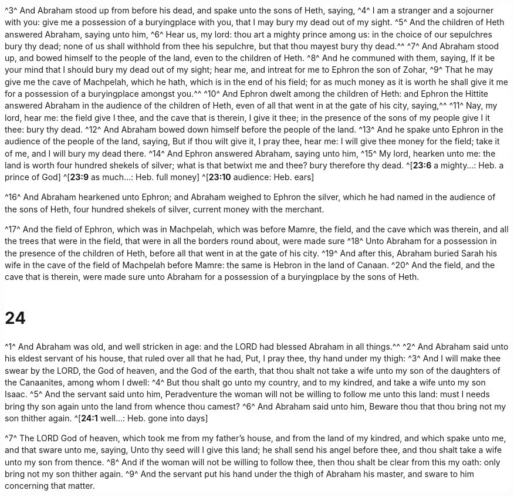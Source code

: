 ^3^ And Abraham stood up from before his dead, and spake unto the sons of Heth, saying, ^4^ I am a stranger and a sojourner with you: give me a possession of a buryingplace with you, that I may bury my dead out of my sight. ^5^ And the children of Heth answered Abraham, saying unto him, ^6^ Hear us, my lord: thou art a mighty prince among us: in the choice of our sepulchres bury thy dead; none of us shall withhold from thee his sepulchre, but that thou mayest bury thy dead.^^ ^7^ And Abraham stood up, and bowed himself to the people of the land, even to the children of Heth. ^8^ And he communed with them, saying, If it be your mind that I should bury my dead out of my sight; hear me, and intreat for me to Ephron the son of Zohar, ^9^ That he may give me the cave of Machpelah, which he hath, which is in the end of his field; for as much money as it is worth he shall give it me for a possession of a buryingplace amongst you.^^ ^10^ And Ephron dwelt among the children of Heth: and Ephron the Hittite answered Abraham in the audience of the children of Heth, even of all that went in at the gate of his city, saying,^^ ^11^ Nay, my lord, hear me: the field give I thee, and the cave that is therein, I give it thee; in the presence of the sons of my people give I it thee: bury thy dead. ^12^ And Abraham bowed down himself before the people of the land. ^13^ And he spake unto Ephron in the audience of the people of the land, saying, But if thou wilt give it, I pray thee, hear me: I will give thee money for the field; take it of me, and I will bury my dead there. ^14^ And Ephron answered Abraham, saying unto him, ^15^ My lord, hearken unto me: the land is worth four hundred shekels of silver; what is that betwixt me and thee? bury therefore thy dead. 
^[**23:6** a mighty…: Heb. a prince of God]
^[**23:9** as much…: Heb. full money]
^[**23:10** audience: Heb. ears]

^16^ And Abraham hearkened unto Ephron; and Abraham weighed to Ephron the silver, which he had named in the audience of the sons of Heth, four hundred shekels of silver, current money with the merchant. 

^17^ And the field of Ephron, which was in Machpelah, which was before Mamre, the field, and the cave which was therein, and all the trees that were in the field, that were in all the borders round about, were made sure ^18^ Unto Abraham for a possession in the presence of the children of Heth, before all that went in at the gate of his city. ^19^ And after this, Abraham buried Sarah his wife in the cave of the field of Machpelah before Mamre: the same is Hebron in the land of Canaan. ^20^ And the field, and the cave that is therein, were made sure unto Abraham for a possession of a buryingplace by the sons of Heth. 

# 24 
^1^ And Abraham was old, and well stricken in age: and the LORD had blessed Abraham in all things.^^ ^2^ And Abraham said unto his eldest servant of his house, that ruled over all that he had, Put, I pray thee, thy hand under my thigh: ^3^ And I will make thee swear by the LORD, the God of heaven, and the God of the earth, that thou shalt not take a wife unto my son of the daughters of the Canaanites, among whom I dwell: ^4^ But thou shalt go unto my country, and to my kindred, and take a wife unto my son Isaac. ^5^ And the servant said unto him, Peradventure the woman will not be willing to follow me unto this land: must I needs bring thy son again unto the land from whence thou camest? ^6^ And Abraham said unto him, Beware thou that thou bring not my son thither again. 
^[**24:1** well…: Heb. gone into days]

^7^ The LORD God of heaven, which took me from my father’s house, and from the land of my kindred, and which spake unto me, and that sware unto me, saying, Unto thy seed will I give this land; he shall send his angel before thee, and thou shalt take a wife unto my son from thence. ^8^ And if the woman will not be willing to follow thee, then thou shalt be clear from this my oath: only bring not my son thither again. ^9^ And the servant put his hand under the thigh of Abraham his master, and sware to him concerning that matter. 
